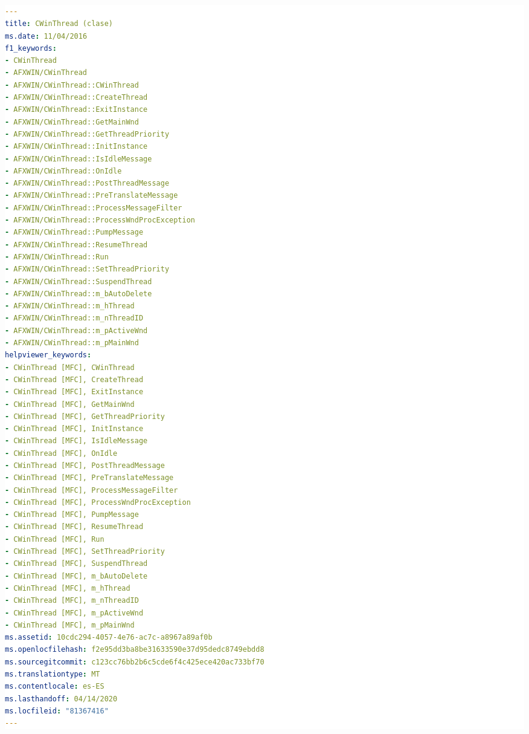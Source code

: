 ```yaml
---
title: CWinThread (clase)
ms.date: 11/04/2016
f1_keywords:
- CWinThread
- AFXWIN/CWinThread
- AFXWIN/CWinThread::CWinThread
- AFXWIN/CWinThread::CreateThread
- AFXWIN/CWinThread::ExitInstance
- AFXWIN/CWinThread::GetMainWnd
- AFXWIN/CWinThread::GetThreadPriority
- AFXWIN/CWinThread::InitInstance
- AFXWIN/CWinThread::IsIdleMessage
- AFXWIN/CWinThread::OnIdle
- AFXWIN/CWinThread::PostThreadMessage
- AFXWIN/CWinThread::PreTranslateMessage
- AFXWIN/CWinThread::ProcessMessageFilter
- AFXWIN/CWinThread::ProcessWndProcException
- AFXWIN/CWinThread::PumpMessage
- AFXWIN/CWinThread::ResumeThread
- AFXWIN/CWinThread::Run
- AFXWIN/CWinThread::SetThreadPriority
- AFXWIN/CWinThread::SuspendThread
- AFXWIN/CWinThread::m_bAutoDelete
- AFXWIN/CWinThread::m_hThread
- AFXWIN/CWinThread::m_nThreadID
- AFXWIN/CWinThread::m_pActiveWnd
- AFXWIN/CWinThread::m_pMainWnd
helpviewer_keywords:
- CWinThread [MFC], CWinThread
- CWinThread [MFC], CreateThread
- CWinThread [MFC], ExitInstance
- CWinThread [MFC], GetMainWnd
- CWinThread [MFC], GetThreadPriority
- CWinThread [MFC], InitInstance
- CWinThread [MFC], IsIdleMessage
- CWinThread [MFC], OnIdle
- CWinThread [MFC], PostThreadMessage
- CWinThread [MFC], PreTranslateMessage
- CWinThread [MFC], ProcessMessageFilter
- CWinThread [MFC], ProcessWndProcException
- CWinThread [MFC], PumpMessage
- CWinThread [MFC], ResumeThread
- CWinThread [MFC], Run
- CWinThread [MFC], SetThreadPriority
- CWinThread [MFC], SuspendThread
- CWinThread [MFC], m_bAutoDelete
- CWinThread [MFC], m_hThread
- CWinThread [MFC], m_nThreadID
- CWinThread [MFC], m_pActiveWnd
- CWinThread [MFC], m_pMainWnd
ms.assetid: 10cdc294-4057-4e76-ac7c-a8967a89af0b
ms.openlocfilehash: f2e95dd3ba8be31633590e37d95dedc8749ebdd8
ms.sourcegitcommit: c123cc76bb2b6c5cde6f4c425ece420ac733bf70
ms.translationtype: MT
ms.contentlocale: es-ES
ms.lasthandoff: 04/14/2020
ms.locfileid: "81367416"
---
```
